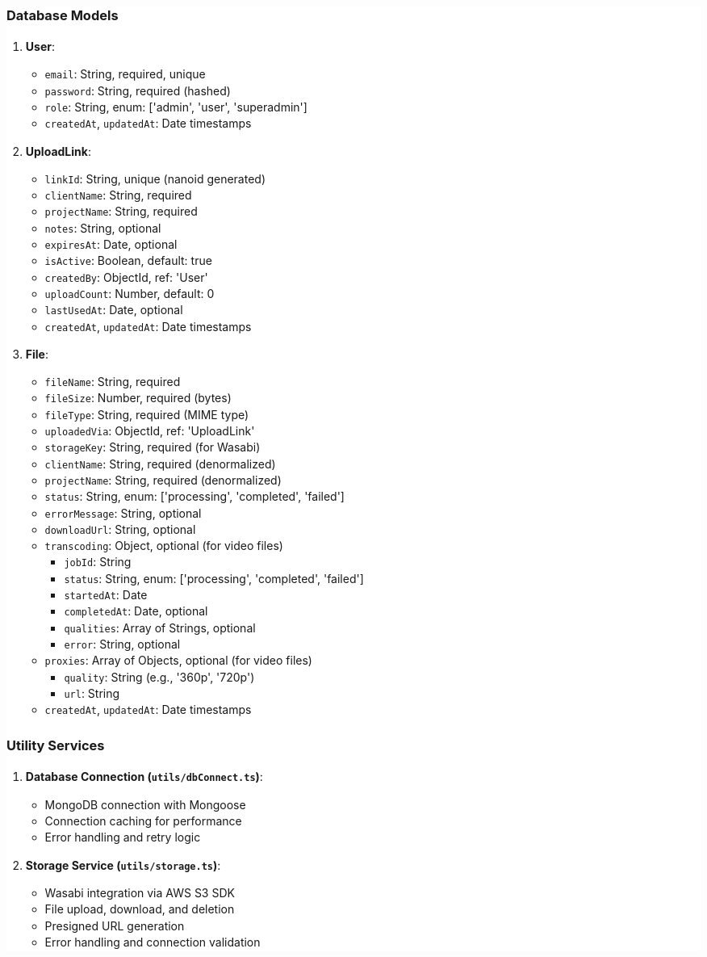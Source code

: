 ### Database Models

1. **User**:
   - `email`: String, required, unique
   - `password`: String, required (hashed)
   - `role`: String, enum: ['admin', 'user', 'superadmin']
   - `createdAt`, `updatedAt`: Date timestamps

2. **UploadLink**:
   - `linkId`: String, unique (nanoid generated)
   - `clientName`: String, required
   - `projectName`: String, required
   - `notes`: String, optional
   - `expiresAt`: Date, optional
   - `isActive`: Boolean, default: true
   - `createdBy`: ObjectId, ref: 'User'
   - `uploadCount`: Number, default: 0
   - `lastUsedAt`: Date, optional
   - `createdAt`, `updatedAt`: Date timestamps

3. **File**:
   - `fileName`: String, required
   - `fileSize`: Number, required (bytes)
   - `fileType`: String, required (MIME type)
   - `uploadedVia`: ObjectId, ref: 'UploadLink'
   - `storageKey`: String, required (for Wasabi)
   - `clientName`: String, required (denormalized)
   - `projectName`: String, required (denormalized)
   - `status`: String, enum: ['processing', 'completed', 'failed']
   - `errorMessage`: String, optional
   - `downloadUrl`: String, optional
   - `transcoding`: Object, optional (for video files)
     - `jobId`: String
     - `status`: String, enum: ['processing', 'completed', 'failed']
     - `startedAt`: Date
     - `completedAt`: Date, optional
     - `qualities`: Array of Strings, optional
     - `error`: String, optional
   - `proxies`: Array of Objects, optional (for video files)
     - `quality`: String (e.g., '360p', '720p')
     - `url`: String
   - `createdAt`, `updatedAt`: Date timestamps

### Utility Services

1. **Database Connection (`utils/dbConnect.ts`)**:
   - MongoDB connection with Mongoose
   - Connection caching for performance
   - Error handling and retry logic

2. **Storage Service (`utils/storage.ts`)**:
   - Wasabi integration via AWS S3 SDK
   - File upload, download, and deletion
   - Presigned URL generation
   - Error handling and connection validation
